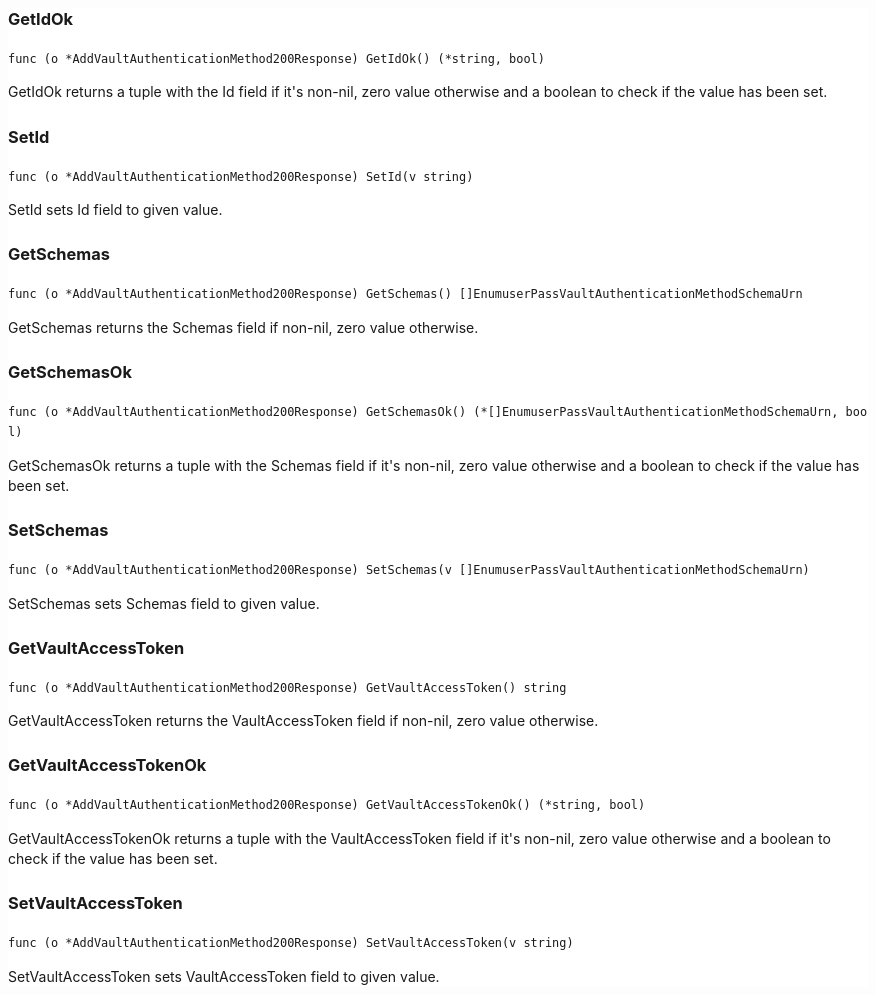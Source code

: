 ### GetIdOk

`func (o *AddVaultAuthenticationMethod200Response) GetIdOk() (*string, bool)`

GetIdOk returns a tuple with the Id field if it's non-nil, zero value otherwise
and a boolean to check if the value has been set.

### SetId

`func (o *AddVaultAuthenticationMethod200Response) SetId(v string)`

SetId sets Id field to given value.


### GetSchemas

`func (o *AddVaultAuthenticationMethod200Response) GetSchemas() []EnumuserPassVaultAuthenticationMethodSchemaUrn`

GetSchemas returns the Schemas field if non-nil, zero value otherwise.

### GetSchemasOk

`func (o *AddVaultAuthenticationMethod200Response) GetSchemasOk() (*[]EnumuserPassVaultAuthenticationMethodSchemaUrn, bool)`

GetSchemasOk returns a tuple with the Schemas field if it's non-nil, zero value otherwise
and a boolean to check if the value has been set.

### SetSchemas

`func (o *AddVaultAuthenticationMethod200Response) SetSchemas(v []EnumuserPassVaultAuthenticationMethodSchemaUrn)`

SetSchemas sets Schemas field to given value.


### GetVaultAccessToken

`func (o *AddVaultAuthenticationMethod200Response) GetVaultAccessToken() string`

GetVaultAccessToken returns the VaultAccessToken field if non-nil, zero value otherwise.

### GetVaultAccessTokenOk

`func (o *AddVaultAuthenticationMethod200Response) GetVaultAccessTokenOk() (*string, bool)`

GetVaultAccessTokenOk returns a tuple with the VaultAccessToken field if it's non-nil, zero value otherwise
and a boolean to check if the value has been set.

### SetVaultAccessToken

`func (o *AddVaultAuthenticationMethod200Response) SetVaultAccessToken(v string)`

SetVaultAccessToken sets VaultAccessToken field to given value.
